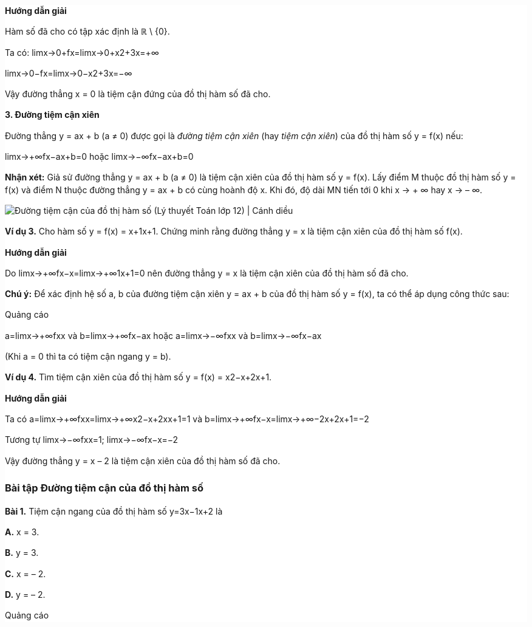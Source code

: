 **Hướng dẫn giải**

Hàm số đã cho có tập xác định là ℝ \ {0}. 

Ta có: limx→0+fx=limx→0+x2+3x=+∞

limx→0−fx=limx→0−x2+3x=−∞

Vậy đường thẳng x = 0 là tiệm cận đứng của đồ thị hàm số đã cho. 

**3\. Đường tiệm cận xiên**

Đường thẳng y = ax + b (a ≠ 0) được gọi là _đường tiệm cận xiên_ (hay _tiệm cận xiên_) của đồ thị hàm số y = f(x) nếu: 

limx→+∞fx−ax+b=0 hoặc limx→−∞fx−ax+b=0

**Nhận xét:** Giả sử đường thẳng y = ax + b (a ≠ 0) là tiệm cận xiên của đồ thị hàm số y = f(x). Lấy điểm M thuộc đồ thị hàm số y = f(x) và điểm N thuộc đường thẳng y = ax + b có cùng hoành độ x. Khi đó, độ dài MN tiến tới 0 khi x → + ∞ hay x → – ∞. 

![Đường tiệm cận của đồ thị hàm số \(Lý thuyết Toán lớp 12\) | Cánh diều](https://vietjack.com/toan-12-cd/images/ly-thuyet-bai-3-duong-tiem-can-cua-do-thi-ham-so-221676.PNG)

**Ví dụ 3.** Cho hàm số y = f(x) = x+1x+1. Chứng minh rằng đường thẳng y = x là tiệm cận xiên của đồ thị hàm số f(x). 

**Hướng dẫn giải**

Do limx→+∞fx−x=limx→+∞1x+1=0 nên đường thẳng y = x là tiệm cận xiên của đồ thị hàm số đã cho.

**Chú ý:** Để xác định hệ số a, b của đường tiệm cận xiên y = ax + b của đồ thị hàm số y = f(x), ta có thể áp dụng công thức sau: 

Quảng cáo

a=limx→+∞fxx và b=limx→+∞fx−ax hoặc a=limx→−∞fxx và b=limx→−∞fx−ax

(Khi a = 0 thì ta có tiệm cận ngang y = b).

**Ví dụ 4.** Tìm tiệm cận xiên của đồ thị hàm số y = f(x) = x2−x+2x+1.

**Hướng dẫn giải**

Ta có a=limx→+∞fxx=limx→+∞x2−x+2xx+1=1 và b=limx→+∞fx−x=limx→+∞−2x+2x+1=−2

Tương tự limx→−∞fxx=1; limx→−∞fx−x=−2

Vậy đường thẳng y = x – 2 là tiệm cận xiên của đồ thị hàm số đã cho. 

### **Bài tập Đường tiệm cận của đồ thị hàm số**

**Bài 1.** Tiệm cận ngang của đồ thị hàm số y=3x−1x+2 là 

**A.** x = 3.

**B.** y = 3.

**C.** x = – 2.

**D.** y = – 2.

Quảng cáo
